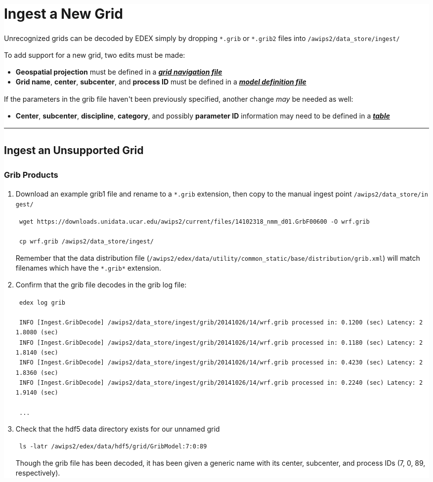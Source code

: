 # Ingest a New Grid

Unrecognized grids can be decoded by EDEX simply by dropping `*.grib` or `*.grib2` files into `/awips2/data_store/ingest/`

To add support for a new grid, two edits must be made:

* **Geospatial projection** must be defined in a [***grid navigation file***](#create-grid-projection-file)
* **Grid name**, **center**, **subcenter**, and **process ID** must be defined in a [***model definition file***](#create-model-definition)

If the parameters in the grib file haven't been previously specified, another change *may* be needed as well:

* **Center**, **subcenter**, **discipline**, **category**, and possibly **parameter ID** information may need to be defined in a [***table***](#adding-a-table)
 
---

## Ingest an Unsupported Grid

### Grib Products

1. Download an example grib1 file and rename to a `*.grib` extension, then copy to the manual ingest point `/awips2/data_store/ingest/` 

        wget https://downloads.unidata.ucar.edu/awips2/current/files/14102318_nmm_d01.GrbF00600 -O wrf.grib
    
        cp wrf.grib /awips2/data_store/ingest/
    
    Remember that the data distribution file (`/awips2/edex/data/utility/common_static/base/distribution/grib.xml`) will match filenames which have the `*.grib*` extension.

2. Confirm that the grib file decodes in the grib log file:
    
        edex log grib
    
        INFO [Ingest.GribDecode] /awips2/data_store/ingest/grib/20141026/14/wrf.grib processed in: 0.1200 (sec) Latency: 21.8080 (sec)
        INFO [Ingest.GribDecode] /awips2/data_store/ingest/grib/20141026/14/wrf.grib processed in: 0.1180 (sec) Latency: 21.8140 (sec)
        INFO [Ingest.GribDecode] /awips2/data_store/ingest/grib/20141026/14/wrf.grib processed in: 0.4230 (sec) Latency: 21.8360 (sec)
        INFO [Ingest.GribDecode] /awips2/data_store/ingest/grib/20141026/14/wrf.grib processed in: 0.2240 (sec) Latency: 21.9140 (sec)
        
        ...

3. Check that the hdf5 data directory exists for our unnamed grid

        ls -latr /awips2/edex/data/hdf5/grid/GribModel:7:0:89

    Though the grib file has been decoded, it has been given a generic name with its center, subcenter, and process IDs (7, 0, 89, respectively). 
    